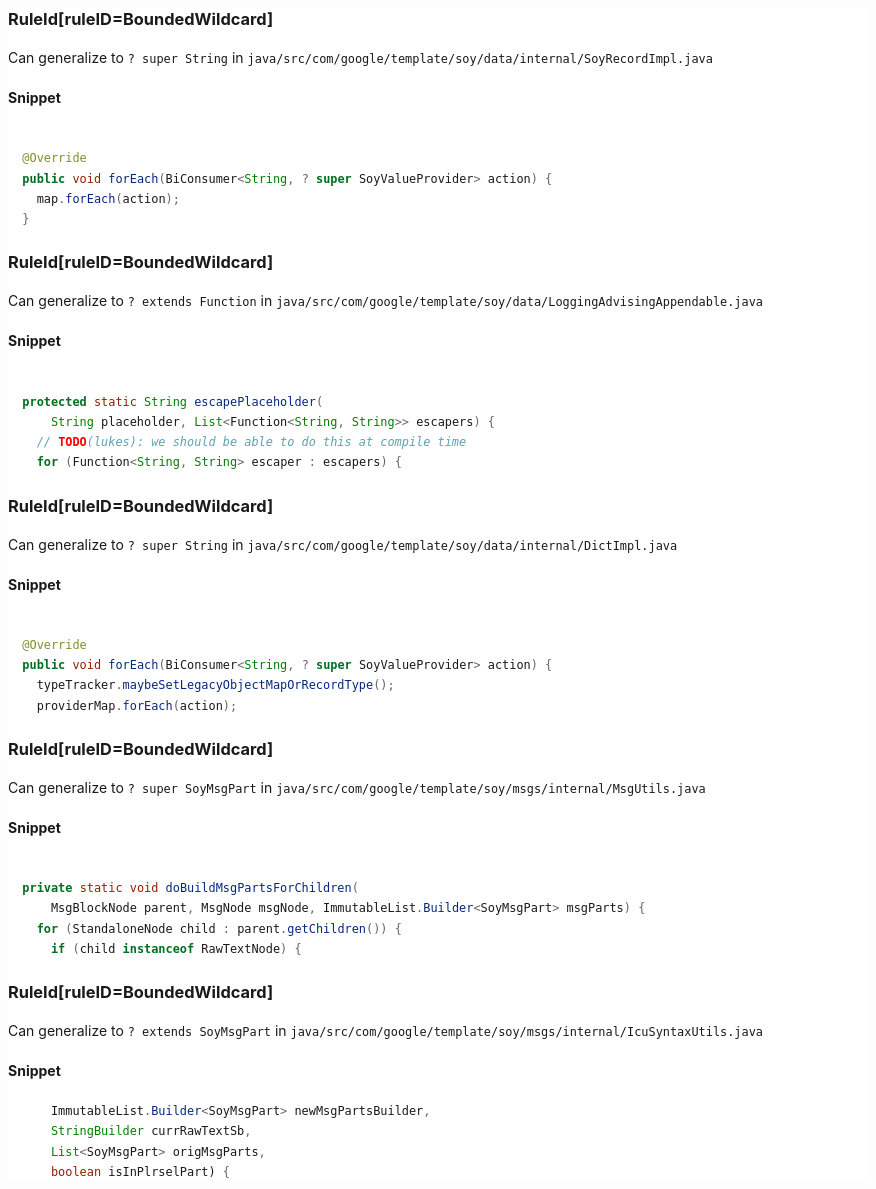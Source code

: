 ### RuleId[ruleID=BoundedWildcard]
Can generalize to `? super String`
in `java/src/com/google/template/soy/data/internal/SoyRecordImpl.java`
#### Snippet
```java

  @Override
  public void forEach(BiConsumer<String, ? super SoyValueProvider> action) {
    map.forEach(action);
  }
```

### RuleId[ruleID=BoundedWildcard]
Can generalize to `? extends Function`
in `java/src/com/google/template/soy/data/LoggingAdvisingAppendable.java`
#### Snippet
```java

  protected static String escapePlaceholder(
      String placeholder, List<Function<String, String>> escapers) {
    // TODO(lukes): we should be able to do this at compile time
    for (Function<String, String> escaper : escapers) {
```

### RuleId[ruleID=BoundedWildcard]
Can generalize to `? super String`
in `java/src/com/google/template/soy/data/internal/DictImpl.java`
#### Snippet
```java

  @Override
  public void forEach(BiConsumer<String, ? super SoyValueProvider> action) {
    typeTracker.maybeSetLegacyObjectMapOrRecordType();
    providerMap.forEach(action);
```

### RuleId[ruleID=BoundedWildcard]
Can generalize to `? super SoyMsgPart`
in `java/src/com/google/template/soy/msgs/internal/MsgUtils.java`
#### Snippet
```java

  private static void doBuildMsgPartsForChildren(
      MsgBlockNode parent, MsgNode msgNode, ImmutableList.Builder<SoyMsgPart> msgParts) {
    for (StandaloneNode child : parent.getChildren()) {
      if (child instanceof RawTextNode) {
```

### RuleId[ruleID=BoundedWildcard]
Can generalize to `? extends SoyMsgPart`
in `java/src/com/google/template/soy/msgs/internal/IcuSyntaxUtils.java`
#### Snippet
```java
      ImmutableList.Builder<SoyMsgPart> newMsgPartsBuilder,
      StringBuilder currRawTextSb,
      List<SoyMsgPart> origMsgParts,
      boolean isInPlrselPart) {

```

